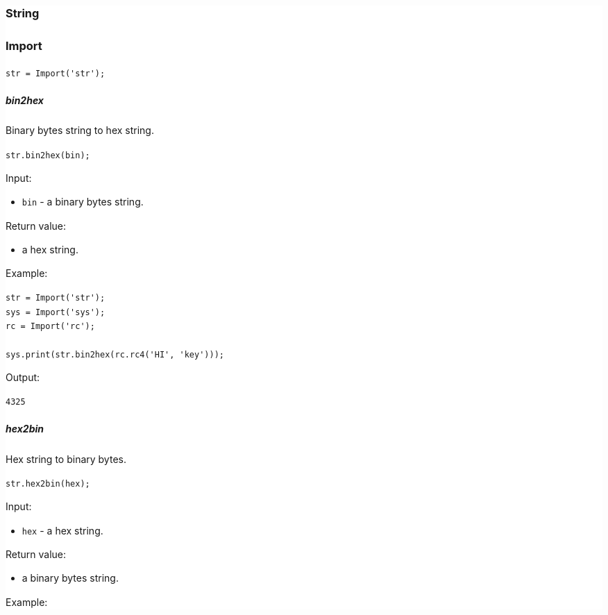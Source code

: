 ### String



### Import

```
str = Import('str');
```



##### bin2hex

Binary bytes string to hex string.

```
str.bin2hex(bin);
```

Input:

- `bin` - a binary bytes string.

Return value:

- a hex string.

Example:

```
str = Import('str');
sys = Import('sys');
rc = Import('rc');

sys.print(str.bin2hex(rc.rc4('HI', 'key')));
```

Output:

```
4325
```



##### hex2bin

Hex string to binary bytes.

```
str.hex2bin(hex);
```

Input:

- `hex` - a hex string.

Return value:

- a binary bytes string.

Example:
